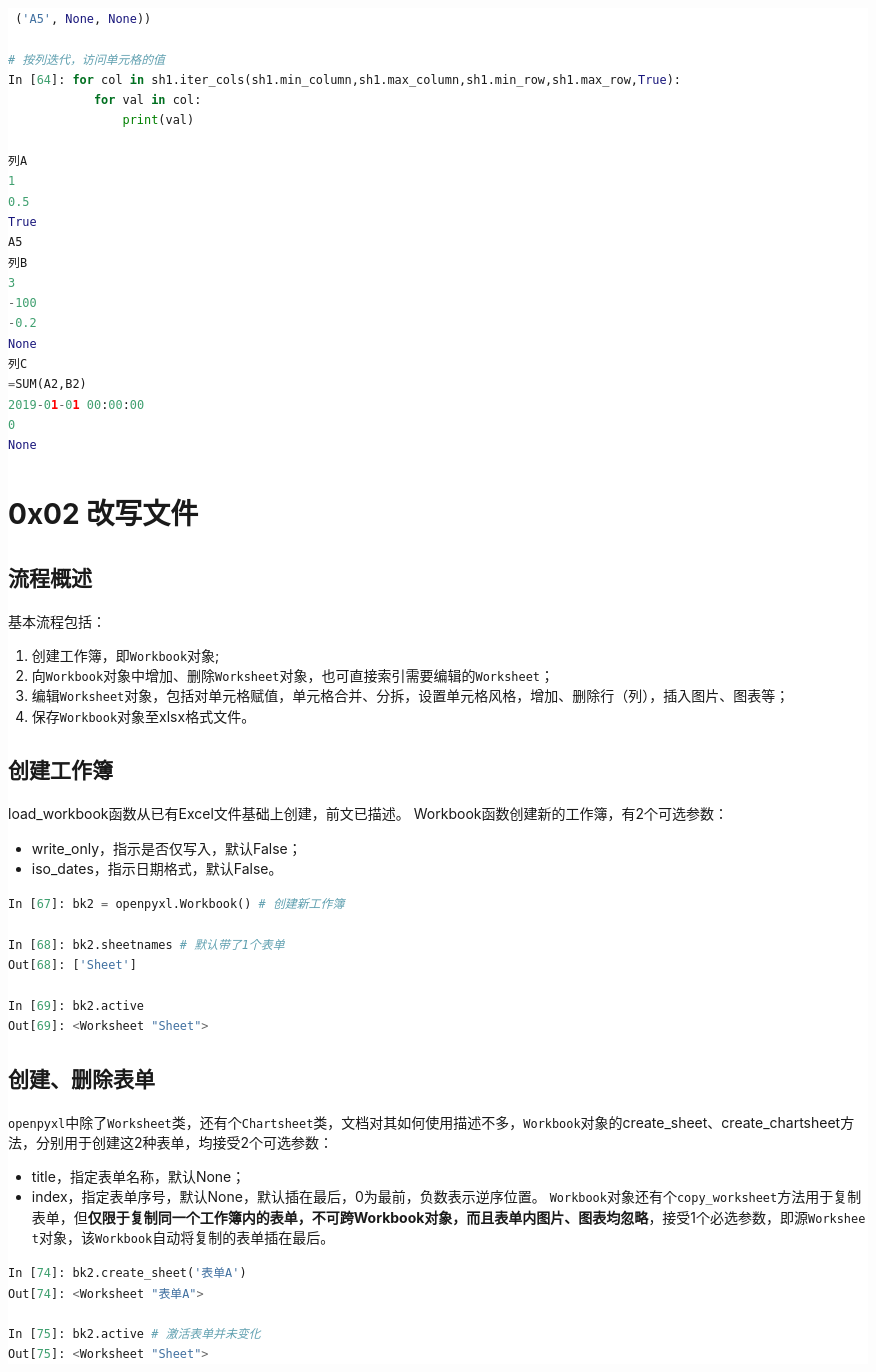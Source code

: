 ```python
 ('A5', None, None))

# 按列迭代，访问单元格的值
In [64]: for col in sh1.iter_cols(sh1.min_column,sh1.max_column,sh1.min_row,sh1.max_row,True): 
			for val in col:  
 				print(val)

列A
1
0.5
True
A5 
列B
3
-100
-0.2
None
列C
=SUM(A2,B2)
2019-01-01 00:00:00
0
None
```

# 0x02 改写文件
## 流程概述
基本流程包括：
1. 创建工作簿，即`Workbook`对象;
2. 向`Workbook`对象中增加、删除`Worksheet`对象，也可直接索引需要编辑的`Worksheet`；
3. 编辑`Worksheet`对象，包括对单元格赋值，单元格合并、分拆，设置单元格风格，增加、删除行（列），插入图片、图表等；
4. 保存`Workbook`对象至xlsx格式文件。

## 创建工作簿
load_workbook函数从已有Excel文件基础上创建，前文已描述。
Workbook函数创建新的工作簿，有2个可选参数：
- write_only，指示是否仅写入，默认False；
- iso_dates，指示日期格式，默认False。
```python
In [67]: bk2 = openpyxl.Workbook() # 创建新工作簿

In [68]: bk2.sheetnames # 默认带了1个表单
Out[68]: ['Sheet']

In [69]: bk2.active
Out[69]: <Worksheet "Sheet">
```
## 创建、删除表单
`openpyxl`中除了`Worksheet`类，还有个`Chartsheet`类，文档对其如何使用描述不多，`Workbook`对象的create_sheet、create_chartsheet方法，分别用于创建这2种表单，均接受2个可选参数：
- title，指定表单名称，默认None；
- index，指定表单序号，默认None，默认插在最后，0为最前，负数表示逆序位置。
`Workbook`对象还有个`copy_worksheet`方法用于复制表单，但**仅限于复制同一个工作簿内的表单，不可跨Workbook对象，而且表单内图片、图表均忽略**，接受1个必选参数，即源`Worksheet`对象，该`Workbook`自动将复制的表单插在最后。
```python
In [74]: bk2.create_sheet('表单A')
Out[74]: <Worksheet "表单A">

In [75]: bk2.active # 激活表单并未变化
Out[75]: <Worksheet "Sheet">

```